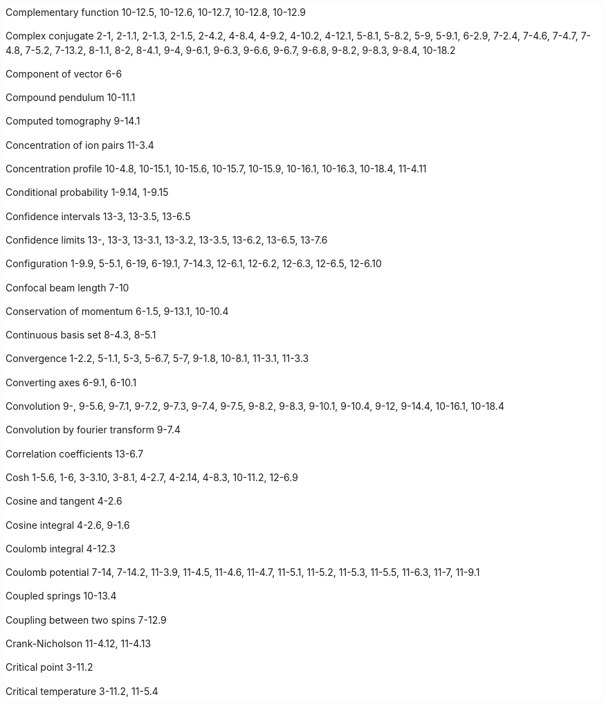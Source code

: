 Complementary function    10-12.5,   10-12.6,   10-12.7,   10-12.8,   10-12.9
 
Complex conjugate    2-1,   2-1.1,   2-1.3,   2-1.5,   2-4.2,   4-8.4,   4-9.2,   4-10.2,   4-12.1,   5-8.1,   5-8.2,   5-9,   5-9.1,   6-2.9,   7-2.4,   7-4.6,   7-4.7,   7-4.8,   7-5.2,   7-13.2,   8-1.1,   8-2,   8-4.1,   9-4,   9-6.1,   9-6.3,   9-6.6,   9-6.7,   9-6.8,   9-8.2,   9-8.3,   9-8.4,   10-18.2
 
Component of vector    6-6
 
Compound pendulum    10-11.1
 
Computed tomography    9-14.1
 
Concentration of ion pairs    11-3.4
 
Concentration profile    10-4.8,   10-15.1,   10-15.6,   10-15.7,   10-15.9,   10-16.1,   10-16.3,   10-18.4,   11-4.11
 
Conditional probability    1-9.14,   1-9.15
 
Confidence intervals    13-3,   13-3.5,   13-6.5
 
Confidence limits    13-,   13-3,   13-3.1,   13-3.2,   13-3.5,   13-6.2,   13-6.5,   13-7.6
 
Configuration    1-9.9,   5-5.1,   6-19,   6-19.1,   7-14.3,   12-6.1,   12-6.2,   12-6.3,   12-6.5,   12-6.10
 
Confocal beam length    7-10
 
Conservation of momentum    6-1.5,   9-13.1,   10-10.4
 
Continuous basis set    8-4.3,   8-5.1
 
Convergence    1-2.2,   5-1.1,   5-3,   5-6.7,   5-7,   9-1.8,   10-8.1,   11-3.1,   11-3.3
 
Converting axes    6-9.1,   6-10.1
 
Convolution    9-,   9-5.6,   9-7.1,   9-7.2,   9-7.3,   9-7.4,   9-7.5,   9-8.2,   9-8.3,   9-10.1,   9-10.4,   9-12,   9-14.4,   10-16.1,   10-18.4
 
Convolution by fourier transform    9-7.4
 
Correlation coefficients    13-6.7
 
Cosh    1-5.6,   1-6,   3-3.10,   3-8.1,   4-2.7,   4-2.14,   4-8.3,   10-11.2,   12-6.9
 
Cosine and tangent    4-2.6
 
Cosine integral    4-2.6,   9-1.6
 
Coulomb integral    4-12.3
 
Coulomb potential    7-14,   7-14.2,   11-3.9,   11-4.5,   11-4.6,   11-4.7,   11-5.1,   11-5.2,   11-5.3,   11-5.5,   11-6.3,   11-7,   11-9.1
 
Coupled springs    10-13.4
 
Coupling between two spins    7-12.9
 
Crank-Nicholson    11-4.12,   11-4.13
 
Critical point    3-11.2
 
Critical temperature    3-11.2,   11-5.4
 